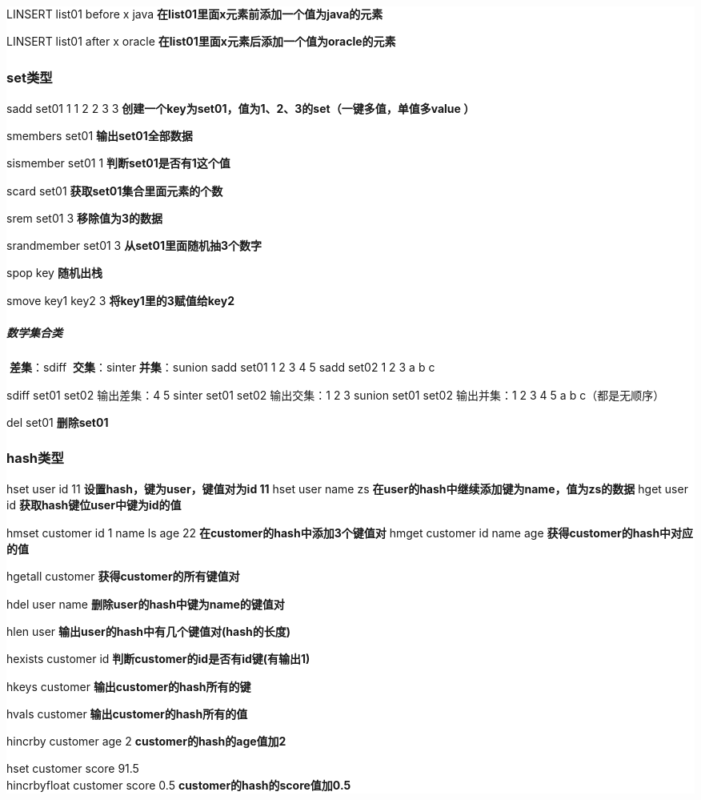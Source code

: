 LINSERT list01 before x java	**在list01里面x元素前添加一个值为java的元素**

LINSERT list01 after x oracle	**在list01里面x元素后添加一个值为oracle的元素**

### set类型

sadd set01 1 1 2 2 3 3 	**创建一个key为set01，值为1、2、3的set（一键多值，单值多value ）**

smembers set01			**输出set01全部数据**

sismember set01 1		**判断set01是否有1这个值**

scard set01				**获取set01集合里面元素的个数**

srem set01 3				**移除值为3的数据** 

srandmember set01 3	**从set01里面随机抽3个数字**

spop key				**随机出栈**

smove key1 key2 3		**将key1里的3赋值给key2**

##### 数学集合类

​	**差集**：sdiff
​	**交集**：sinter
​	**并集**：sunion
sadd set01 1 2 3 4 5
sadd set02 1 2 3 a b c

sdiff set01 set02 			输出差集：4 5
sinter set01 set02 		输出交集：1 2 3
sunion set01 set02 		输出并集：1 2 3 4 5 a b c（都是无顺序）

del set01				**删除set01**

### hash类型

hset user id 11		**设置hash，键为user，键值对为id 11**
hset user name zs	**在user的hash中继续添加键为name，值为zs的数据**
hget user id			**获取hash键位user中键为id的值**

hmset customer id 1 name ls age 22	**在customer的hash中添加3个键值对**
hmget customer id name age			**获得customer的hash中对应的值**

hgetall customer		**获得customer的所有键值对**

hdel user name		**删除user的hash中键为name的键值对**

hlen user			**输出user的hash中有几个键值对(hash的长度)**

hexists customer id	**判断customer的id是否有id键(有输出1)**

hkeys customer		**输出customer的hash所有的键**

hvals customer		**输出customer的hash所有的值**

hincrby customer age 2	**customer的hash的age值加2**

hset customer score 91.5	
hincrbyfloat customer score 0.5		**customer的hash的score值加0.5**
